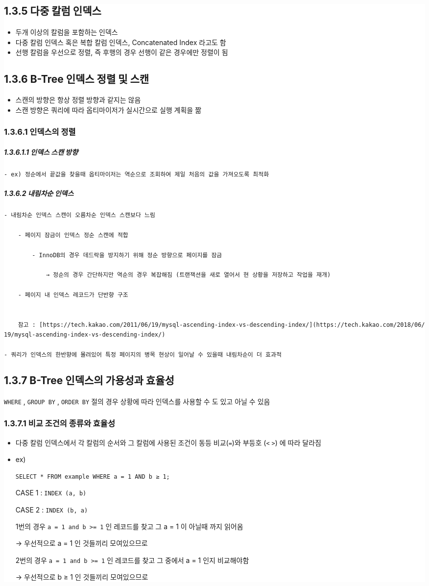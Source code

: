 ## 1.3.5 다중 칼럼 인덱스

- 두개 이상의 칼럼을 포함하는 인덱스
- 다중 칼럼 인덱스 혹은 복합 칼럼 인덱스, Concatenated Index 라고도 함
- 선행 칼럼을 우선으로 정렬, 즉 후행의 경우 선행이 같은 경우에만 정렬이 됨

## 1.3.6 B-Tree 인덱스 정렬 및 스캔

- 스캔의 방향은 항상 정렬 방향과 같지는 않음
- 스캔 방향은 쿼리에 따라 옵티마이저가 실시간으로 실행 계획을 짦

### 1.3.6.1 인덱스의 정렬

##### 1.3.6.1.1 인덱스 스캔 방향
    - ex) 정순에서 끝값을 찾을때 옵티마이저는 역순으로 조회하여 제일 처음의 값을 가져오도록 최적화
##### 1.3.6.2 내림차순 인덱스
    - 내림차순 인덱스 스캔이 오름차순 인덱스 스캔보다 느림
        
        - 페이지 잠금이 인덱스 정순 스캔에 적합
            
            - InnoDB의 경우 데드락을 방지하기 위해 정순 방향으로 페이지를 잠금
                
                → 정순의 경우 간단하지만 역순의 경우 복잡해짐 (트랜잭션을 새로 열어서 현 상황을 저장하고 작업을 재개)
                
        - 페이지 내 인덱스 레코드가 단반향 구조
            
        
        참고 : [https://tech.kakao.com/2011/06/19/mysql-ascending-index-vs-descending-index/](https://tech.kakao.com/2018/06/19/mysql-ascending-index-vs-descending-index/)
        
    - 쿼리가 인덱스의 한반향에 몰려있어 특정 페이지의 병목 현상이 일어날 수 있을때 내림차순이 더 효과적
        

## 1.3.7 B-Tree 인덱스의 가용성과 효율성

`WHERE` , `GROUP BY` , `ORDER BY` 절의 경우 상황에 따라 인덱스를 사용할 수 도 있고 아닐 수 있음

### 1.3.7.1 비교 조건의 종류와 효율성

- 다중 칼럼 인덱스에서 각 칼럼의 순서와 그 칼럼에 사용된 조건이 동등 비교(`=`)와 부등호 (`<` `>`) 에 따라 달라짐
    
- ex)
    
    `SELECT * FROM example WHERE a = 1 AND b ≥ 1;`
    
    CASE 1 : `INDEX (a, b)`
    
    CASE 2 : `INDEX (b, a)`
    
    1번의 경우 `a = 1 and b >= 1` 인 레코드를 찾고 그 a = 1 이 아닐때 까지 읽어옴
    
    → 우선적으로 a = 1 인 것들끼리 모여있으므로
    
    2번의 경우 `a = 1 and b >= 1` 인 레코드를 찾고 그 중에서 a = 1 인지 비교해야함
    
    → 우선적으로 b ≥ 1 인 것들끼리 모여있으므로
    